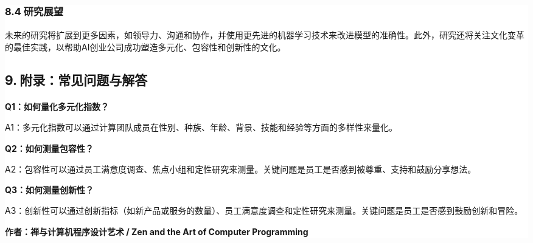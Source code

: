 ### 8.4 研究展望

未来的研究将扩展到更多因素，如领导力、沟通和协作，并使用更先进的机器学习技术来改进模型的准确性。此外，研究还将关注文化变革的最佳实践，以帮助AI创业公司成功塑造多元化、包容性和创新性的文化。

## 9. 附录：常见问题与解答

**Q1：如何量化多元化指数？**

A1：多元化指数可以通过计算团队成员在性别、种族、年龄、背景、技能和经验等方面的多样性来量化。

**Q2：如何测量包容性？**

A2：包容性可以通过员工满意度调查、焦点小组和定性研究来测量。关键问题是员工是否感到被尊重、支持和鼓励分享想法。

**Q3：如何测量创新性？**

A3：创新性可以通过创新指标（如新产品或服务的数量）、员工满意度调查和定性研究来测量。关键问题是员工是否感到鼓励创新和冒险。

**作者：禅与计算机程序设计艺术 / Zen and the Art of Computer Programming**

